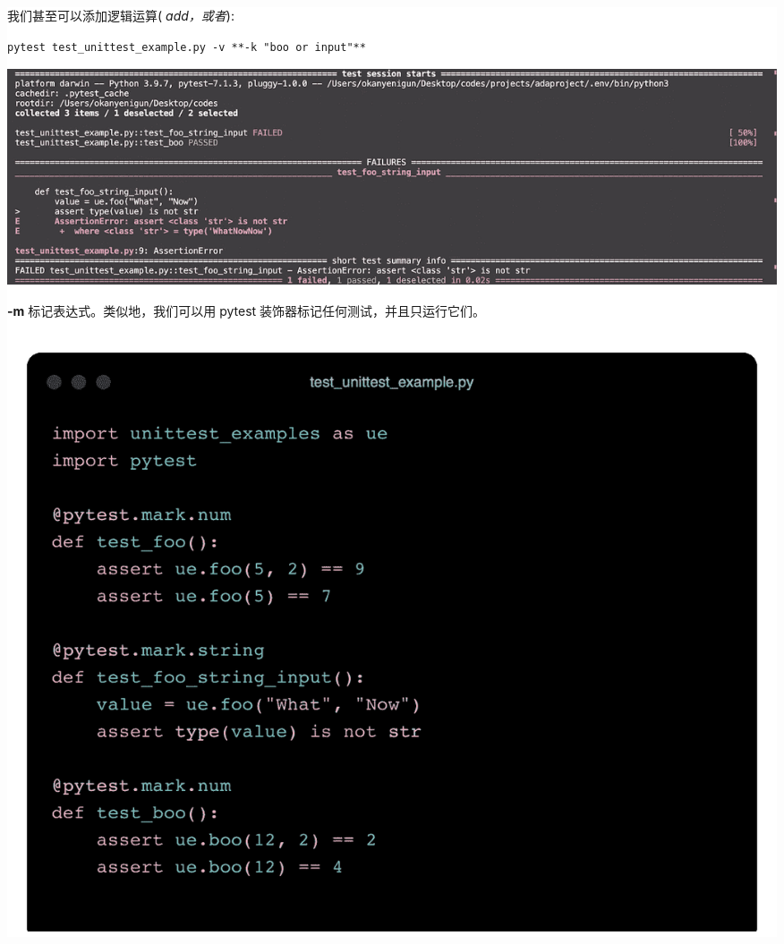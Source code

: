 我们甚至可以添加逻辑运算( *add，或者*):

```
pytest test_unittest_example.py -v **-k "boo or input"**
```

![](img/8f4f0892841e0fc52d78cdb048bc8104.png)

**-m** 标记表达式。类似地，我们可以用 pytest 装饰器标记任何测试，并且只运行它们。

![](img/a90293c59244c92d9f978223fd7d53db.png)
